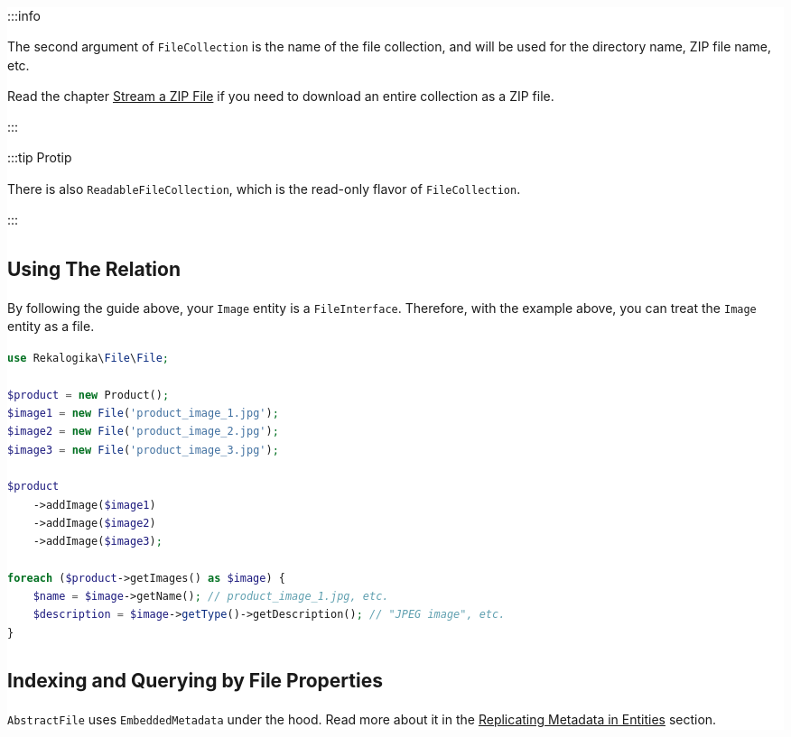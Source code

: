 :::info

The second argument of `FileCollection` is the name of the file collection,
and will be used for the directory name, ZIP file name, etc.

Read the chapter [Stream a ZIP File](zip-streaming) if you need to download
an entire collection as a ZIP file.

:::

:::tip Protip

There is also `ReadableFileCollection`, which is the read-only flavor of
`FileCollection`.

:::

## Using The Relation

By following the guide above, your `Image` entity is a `FileInterface`.
Therefore, with the example above, you can treat the `Image` entity as a file.

```php
use Rekalogika\File\File;

$product = new Product();
$image1 = new File('product_image_1.jpg');
$image2 = new File('product_image_2.jpg');
$image3 = new File('product_image_3.jpg');

$product
    ->addImage($image1)
    ->addImage($image2)
    ->addImage($image3);

foreach ($product->getImages() as $image) {
    $name = $image->getName(); // product_image_1.jpg, etc.
    $description = $image->getType()->getDescription(); // "JPEG image", etc.
}
```

## Indexing and Querying by File Properties

`AbstractFile` uses `EmbeddedMetadata` under the hood. Read more about it in the
[Replicating Metadata in Entities](replicating-metadata-in-entities) section.
